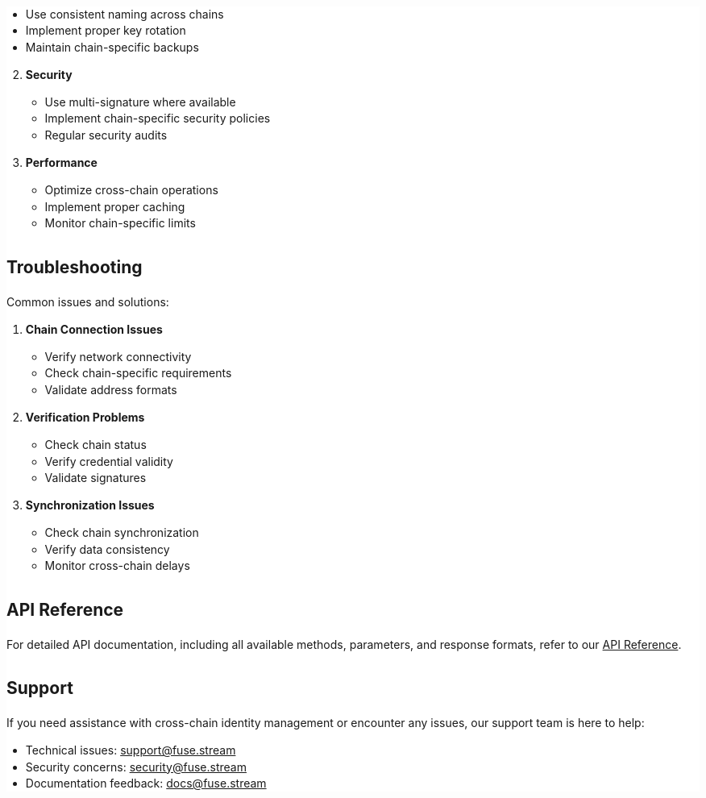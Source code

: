    - Use consistent naming across chains
   - Implement proper key rotation
   - Maintain chain-specific backups

2. **Security**

   - Use multi-signature where available
   - Implement chain-specific security policies
   - Regular security audits

3. **Performance**
   - Optimize cross-chain operations
   - Implement proper caching
   - Monitor chain-specific limits

## Troubleshooting

Common issues and solutions:

1. **Chain Connection Issues**

   - Verify network connectivity
   - Check chain-specific requirements
   - Validate address formats

2. **Verification Problems**

   - Check chain status
   - Verify credential validity
   - Validate signatures

3. **Synchronization Issues**
   - Check chain synchronization
   - Verify data consistency
   - Monitor cross-chain delays

## API Reference

For detailed API documentation, including all available methods, parameters, and response formats, refer to our [API Reference](https://docs.fuse.stream/api/cross-chain).

## Support

If you need assistance with cross-chain identity management or encounter any issues, our support team is here to help:

- Technical issues: support@fuse.stream
- Security concerns: security@fuse.stream
- Documentation feedback: docs@fuse.stream
